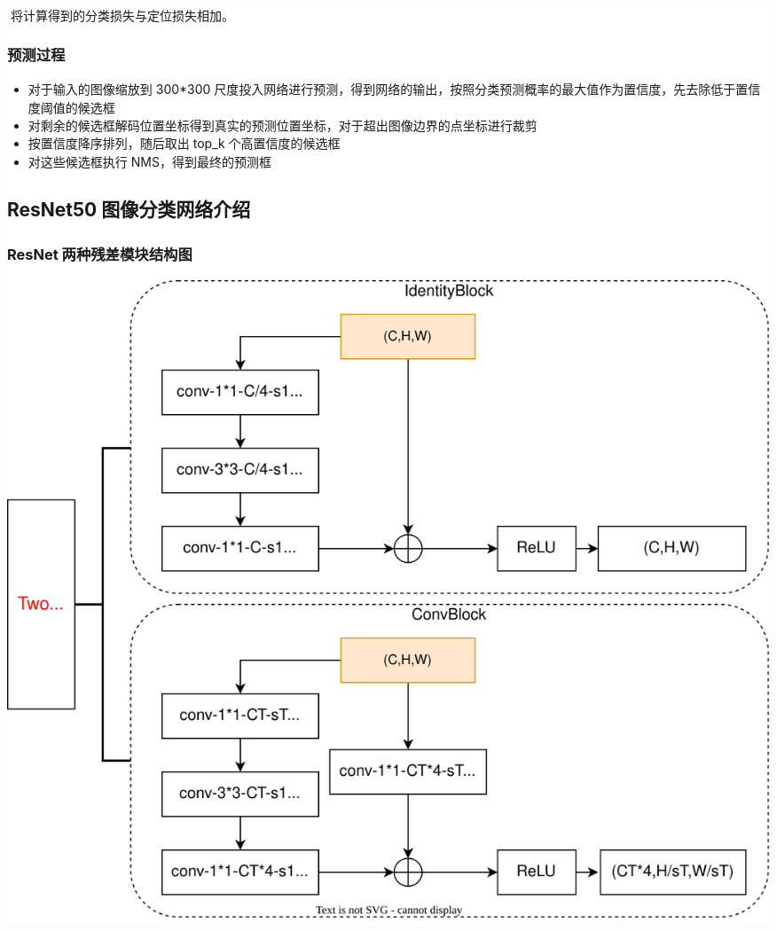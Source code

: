 ​		将计算得到的分类损失与定位损失相加。

### 预测过程

- 对于输入的图像缩放到 300*300 尺度投入网络进行预测，得到网络的输出，按照分类预测概率的最大值作为置信度，先去除低于置信度阈值的候选框
- 对剩余的候选框解码位置坐标得到真实的预测位置坐标，对于超出图像边界的点坐标进行裁剪
- 按置信度降序排列，随后取出 top_k 个高置信度的候选框
- 对这些候选框执行 NMS，得到最终的预测框

## ResNet50 图像分类网络介绍

### ResNet 两种残差模块结构图

![blocks](文档中的图片文件/blocks.svg)
